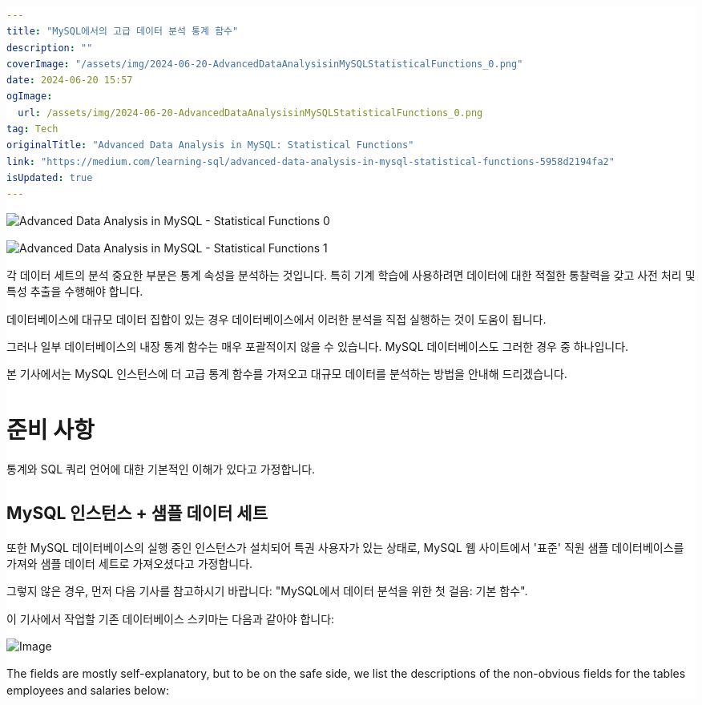```yaml
---
title: "MySQL에서의 고급 데이터 분석 통계 함수"
description: ""
coverImage: "/assets/img/2024-06-20-AdvancedDataAnalysisinMySQLStatisticalFunctions_0.png"
date: 2024-06-20 15:57
ogImage: 
  url: /assets/img/2024-06-20-AdvancedDataAnalysisinMySQLStatisticalFunctions_0.png
tag: Tech
originalTitle: "Advanced Data Analysis in MySQL: Statistical Functions"
link: "https://medium.com/learning-sql/advanced-data-analysis-in-mysql-statistical-functions-5958d2194fa2"
isUpdated: true
---
```







![Advanced Data Analysis in MySQL - Statistical Functions 0](/assets/img/2024-06-20-AdvancedDataAnalysisinMySQLStatisticalFunctions_0.png)

![Advanced Data Analysis in MySQL - Statistical Functions 1](/assets/img/2024-06-20-AdvancedDataAnalysisinMySQLStatisticalFunctions_1.png)

각 데이터 세트의 분석 중요한 부분은 통계 속성을 분석하는 것입니다. 특히 기계 학습에 사용하려면 데이터에 대한 적절한 통찰력을 갖고 사전 처리 및 특성 추출을 수행해야 합니다.

데이터베이스에 대규모 데이터 집합이 있는 경우 데이터베이스에서 이러한 분석을 직접 실행하는 것이 도움이 됩니다.


<div class="content-ad"></div>

그러나 일부 데이터베이스의 내장 통계 함수는 매우 포괄적이지 않을 수 있습니다. MySQL 데이터베이스도 그러한 경우 중 하나입니다.

본 기사에서는 MySQL 인스턴스에 더 고급 통계 함수를 가져오고 대규모 데이터를 분석하는 방법을 안내해 드리겠습니다.

# 준비 사항

통계와 SQL 쿼리 언어에 대한 기본적인 이해가 있다고 가정합니다.

<div class="content-ad"></div>

## MySQL 인스턴스 + 샘플 데이터 세트

또한 MySQL 데이터베이스의 실행 중인 인스턴스가 설치되어 특권 사용자가 있는 상태로, MySQL 웹 사이트에서 '표준' 직원 샘플 데이터베이스를 가져와 샘플 데이터 세트로 가져오셨다고 가정합니다.

그렇지 않은 경우, 먼저 다음 기사를 참고하시기 바랍니다: "MySQL에서 데이터 분석을 위한 첫 걸음: 기본 함수".

이 기사에서 작업할 기존 데이터베이스 스키마는 다음과 같아야 합니다:

<div class="content-ad"></div>


![Image](/assets/img/2024-06-20-AdvancedDataAnalysisinMySQLStatisticalFunctions_2.png)

The fields are mostly self-explanatory, but to be on the safe side, we list the descriptions of the non-obvious fields for the tables employees and salaries below:

